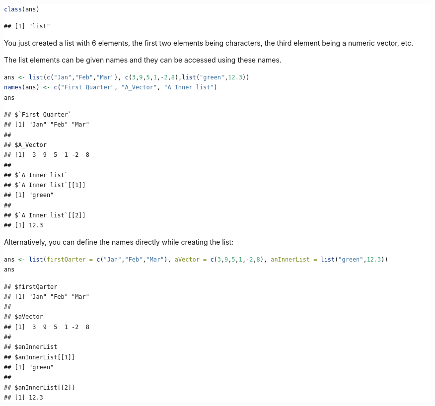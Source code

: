 ```r
class(ans)
```

```
## [1] "list"
```

You just created a list with 6 elements, the first two elements being characters, the third element being a numeric vector, etc. 

The list elements can be given names and they can be accessed using these names.


```r
ans <- list(c("Jan","Feb","Mar"), c(3,9,5,1,-2,8),list("green",12.3))
names(ans) <- c("First Quarter", "A_Vector", "A Inner list")
ans
```

```
## $`First Quarter`
## [1] "Jan" "Feb" "Mar"
## 
## $A_Vector
## [1]  3  9  5  1 -2  8
## 
## $`A Inner list`
## $`A Inner list`[[1]]
## [1] "green"
## 
## $`A Inner list`[[2]]
## [1] 12.3
```

Alternatively, you can define the names directly while creating the list:


```r
ans <- list(firstQarter = c("Jan","Feb","Mar"), aVector = c(3,9,5,1,-2,8), anInnerList = list("green",12.3))
ans
```

```
## $firstQarter
## [1] "Jan" "Feb" "Mar"
## 
## $aVector
## [1]  3  9  5  1 -2  8
## 
## $anInnerList
## $anInnerList[[1]]
## [1] "green"
## 
## $anInnerList[[2]]
## [1] 12.3
```
